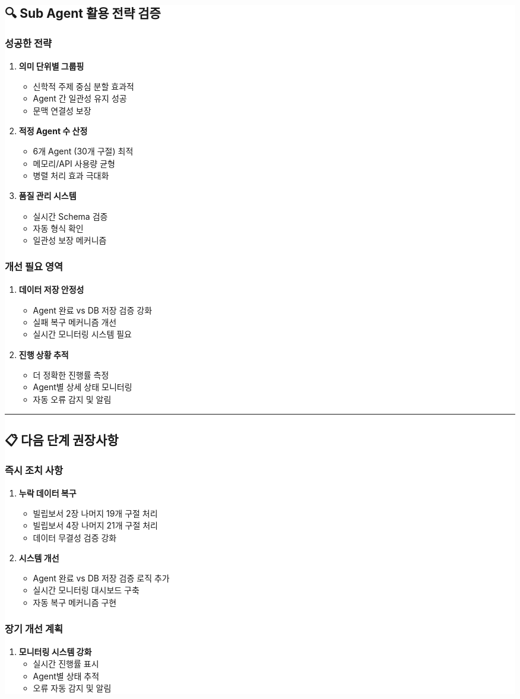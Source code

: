
## 🔍 Sub Agent 활용 전략 검증

### 성공한 전략

1. **의미 단위별 그룹핑**
   - 신학적 주제 중심 분할 효과적
   - Agent 간 일관성 유지 성공
   - 문맥 연결성 보장

2. **적정 Agent 수 산정**
   - 6개 Agent (30개 구절) 최적
   - 메모리/API 사용량 균형
   - 병렬 처리 효과 극대화

3. **품질 관리 시스템**
   - 실시간 Schema 검증
   - 자동 형식 확인
   - 일관성 보장 메커니즘

### 개선 필요 영역

1. **데이터 저장 안정성**
   - Agent 완료 vs DB 저장 검증 강화
   - 실패 복구 메커니즘 개선
   - 실시간 모니터링 시스템 필요

2. **진행 상황 추적**
   - 더 정확한 진행률 측정
   - Agent별 상세 상태 모니터링
   - 자동 오류 감지 및 알림

---

## 📋 다음 단계 권장사항

### 즉시 조치 사항

1. **누락 데이터 복구**
   - 빌립보서 2장 나머지 19개 구절 처리
   - 빌립보서 4장 나머지 21개 구절 처리
   - 데이터 무결성 검증 강화

2. **시스템 개선**
   - Agent 완료 vs DB 저장 검증 로직 추가
   - 실시간 모니터링 대시보드 구축
   - 자동 복구 메커니즘 구현

### 장기 개선 계획

1. **모니터링 시스템 강화**
   - 실시간 진행률 표시
   - Agent별 상태 추적
   - 오류 자동 감지 및 알림
